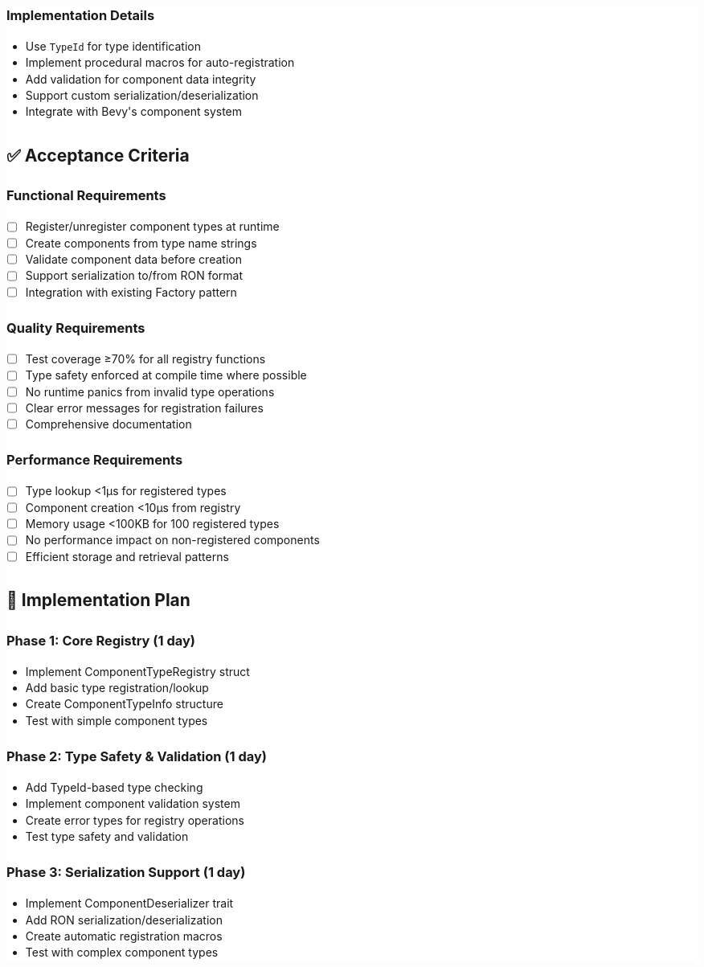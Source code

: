 ### Implementation Details
- Use `TypeId` for type identification
- Implement procedural macros for auto-registration
- Add validation for component data integrity
- Support custom serialization/deserialization
- Integrate with Bevy's component system

## ✅ Acceptance Criteria

### Functional Requirements
- [ ] Register/unregister component types at runtime
- [ ] Create components from type name strings
- [ ] Validate component data before creation
- [ ] Support serialization to/from RON format
- [ ] Integration with existing Factory pattern

### Quality Requirements
- [ ] Test coverage ≥70% for all registry functions
- [ ] Type safety enforced at compile time where possible
- [ ] No runtime panics from invalid type operations
- [ ] Clear error messages for registration failures
- [ ] Comprehensive documentation

### Performance Requirements
- [ ] Type lookup <1μs for registered types
- [ ] Component creation <10μs from registry
- [ ] Memory usage <100KB for 100 registered types
- [ ] No performance impact on non-registered components
- [ ] Efficient storage and retrieval patterns

## 📝 Implementation Plan

### Phase 1: Core Registry (1 day)
- Implement ComponentTypeRegistry struct
- Add basic type registration/lookup
- Create ComponentTypeInfo structure
- Test with simple component types

### Phase 2: Type Safety & Validation (1 day)
- Add TypeId-based type checking
- Implement component validation system
- Create error types for registry operations
- Test type safety and validation

### Phase 3: Serialization Support (1 day)
- Implement ComponentDeserializer trait
- Add RON serialization/deserialization
- Create automatic registration macros
- Test with complex component types
